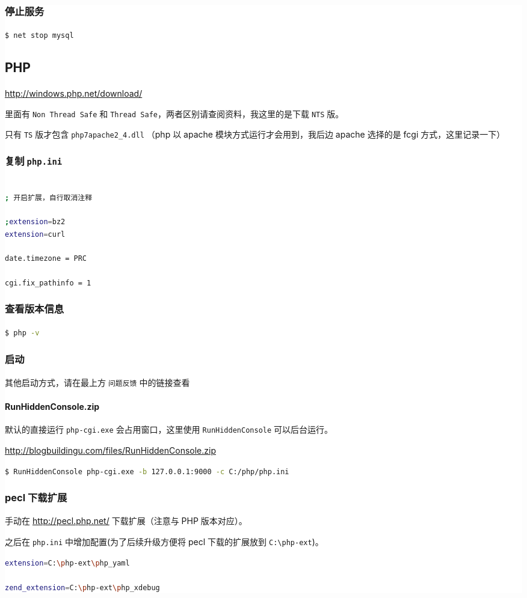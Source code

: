 ### 停止服务

```bash
$ net stop mysql
```

## PHP

http://windows.php.net/download/

里面有 `Non Thread Safe` 和 `Thread Safe`，两者区别请查阅资料，我这里的是下载 `NTS` 版。

只有 `TS` 版才包含 `php7apache2_4.dll` （php 以 apache 模块方式运行才会用到，我后边 apache 选择的是 fcgi 方式，这里记录一下）

### 复制 `php.ini`

```bash

; 开启扩展，自行取消注释

;extension=bz2
extension=curl

date.timezone = PRC

cgi.fix_pathinfo = 1
```

### 查看版本信息

```bash
$ php -v
```

### 启动

其他启动方式，请在最上方 `问题反馈` 中的链接查看

#### RunHiddenConsole.zip

默认的直接运行 `php-cgi.exe` 会占用窗口，这里使用 `RunHiddenConsole` 可以后台运行。

http://blogbuildingu.com/files/RunHiddenConsole.zip

```bash
$ RunHiddenConsole php-cgi.exe -b 127.0.0.1:9000 -c C:/php/php.ini
```

### pecl 下载扩展

手动在 http://pecl.php.net/ 下载扩展（注意与 PHP 版本对应）。

之后在 `php.ini` 中增加配置(为了后续升级方便将 pecl 下载的扩展放到 `C:\php-ext`)。

```bash
extension=C:\php-ext\php_yaml

zend_extension=C:\php-ext\php_xdebug
```
